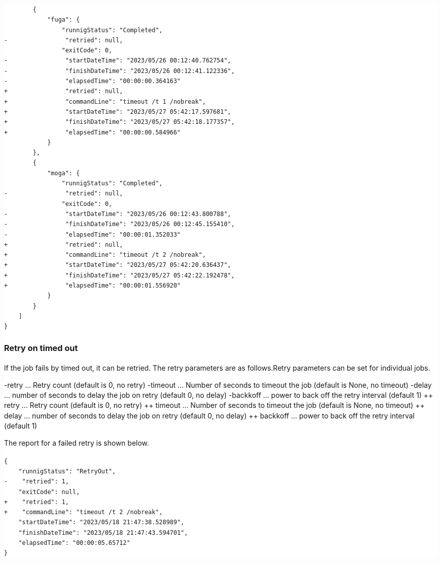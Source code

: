  ```
         {
             "fuga": {
                 "runnigStatus": "Completed",
-                "retried": null,
                 "exitCode": 0,
-                "startDateTime": "2023/05/26 00:12:40.762754",
-                "finishDateTime": "2023/05/26 00:12:41.122336",
-                "elapsedTime": "00:00:00.364163"
+                "retried": null,
+                "commandLine": "timeout /t 1 /nobreak",
+                "startDateTime": "2023/05/27 05:42:17.597681",
+                "finishDateTime": "2023/05/27 05:42:18.177357",
+                "elapsedTime": "00:00:00.584966"
             }
         },
         {
             "moga": {
                 "runnigStatus": "Completed",
-                "retried": null,
                 "exitCode": 0,
-                "startDateTime": "2023/05/26 00:12:43.800788",
-                "finishDateTime": "2023/05/26 00:12:45.155410",
-                "elapsedTime": "00:00:01.352033"
+                "retried": null,
+                "commandLine": "timeout /t 2 /nobreak",
+                "startDateTime": "2023/05/27 05:42:20.636437",
+                "finishDateTime": "2023/05/27 05:42:22.192478",
+                "elapsedTime": "00:00:01.556920"
             }
         }
     ]
 }
 ```
 
 ### Retry on timed out
 If the job fails by timed out, it can be retried. The retry parameters are as follows.Retry parameters can be set for individual jobs.
 
-retry ... Retry count (default is 0, no retry)
-timeout ... Number of seconds to timeout the job (default is None, no timeout)
-delay ... number of seconds to delay the job on retry (default 0, no delay)
-backkoff ... power to back off the retry interval (default 1)
++ retry ... Retry count (default is 0, no retry)
++ timeout ... Number of seconds to timeout the job (default is None, no timeout)
++ delay ... number of seconds to delay the job on retry (default 0, no delay)
++ backkoff ... power to back off the retry interval (default 1)
 
 The report for a failed retry is shown below.
 
 ```
 {
     "runnigStatus": "RetryOut",
-    "retried": 1,
     "exitCode": null,
+    "retried": 1,
+    "commandLine": "timeout /t 2 /nobreak",
     "startDateTime": "2023/05/18 21:47:38.528989",
     "finishDateTime": "2023/05/18 21:47:43.594701",
     "elapsedTime": "00:00:05.65712"
 }
 ```
 